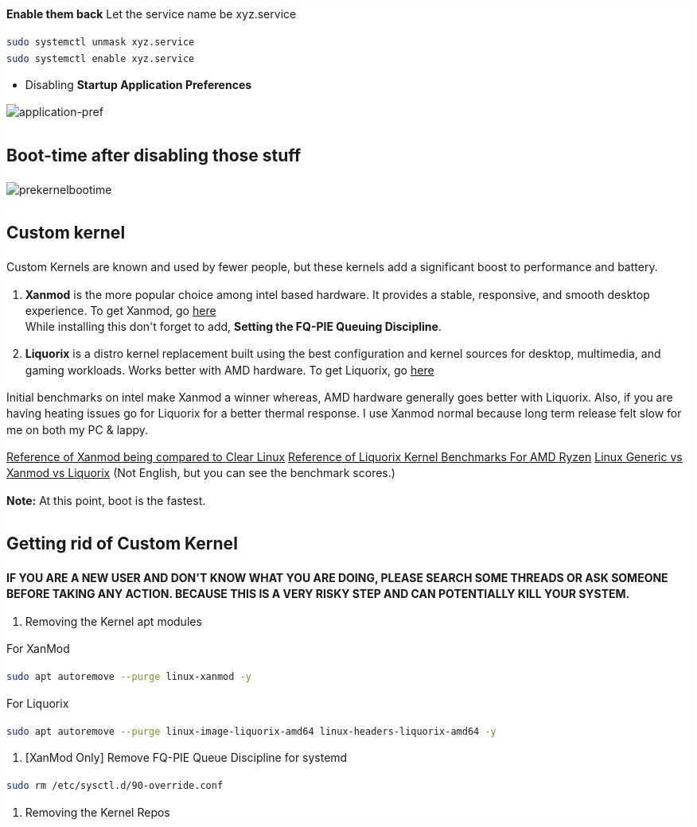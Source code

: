 **Enable them back** 
Let the service name be xyz.service
```bash
sudo systemctl unmask xyz.service
sudo systemctl enable xyz.service
```

- Disabling **Startup Application Preferences** 

![application-pref](https://i.imgur.com/Raz4w8j.png)

## Boot-time after disabling those stuff
![prekernelbootime](https://i.imgur.com/yFgVXs3.png)

## Custom kernel
Custom Kernels are known and used by fewer people, but these kernels add a significant boost to performance and battery.
1. **Xanmod** is the more popular choice among intel based hardware. It provides a stable, responsive, and smooth desktop experience. 
To get Xanmod, go [here](https://xanmod.org/)  
While installing this don't forget to add, **Setting the FQ-PIE Queuing Discipline**. 

2. **Liquorix** is a distro kernel replacement built using the best configuration and kernel sources for desktop, multimedia, and gaming workloads. Works better with AMD hardware. 
To get Liquorix, go [here](https://liquorix.net/)  

Initial benchmarks on intel make Xanmod a winner whereas, AMD hardware generally goes better with Liquorix. Also, if you are having heating issues go for Liquorix for a better thermal response. I use Xanmod normal because long term release felt slow for me on both my PC & lappy. 

[Reference of Xanmod being compared to Clear Linux](https://www.phoronix.com/scan.php?page=article&item=ubuntu-xanmod-clear&num=1) 
[Reference of Liquorix Kernel Benchmarks For AMD Ryzen](https://www.phoronix.com/scan.php?page=article&item=radeon-gaming-liquorix54&num=1) 
[Linux Generic vs Xanmod vs Liquorix](https://www.youtube.com/watch?v=EAe95sWrv0U) (Not English, but you can see the benchmark scores.) 

**Note:** At this point, boot is the fastest.

## Getting rid of Custom Kernel
**IF YOU ARE A NEW USER AND DON'T KNOW WHAT YOU ARE DOING, PLEASE SEARCH SOME THREADS OR ASK SOMEONE BEFORE TAKING ANY ACTION. BECAUSE THIS IS A VERY RISKY STEP AND CAN POTENTIALLY KILL YOUR SYSTEM.**
1. Removing the Kernel apt modules 

For XanMod
```bash
sudo apt autoremove --purge linux-xanmod -y
```

For Liquorix
```bash
sudo apt autoremove --purge linux-image-liquorix-amd64 linux-headers-liquorix-amd64 -y
```
1. [XanMod Only] Remove FQ-PIE Queue Discipline for systemd
```bash
sudo rm /etc/sysctl.d/90-override.conf
```
1. Removing  the Kernel Repos 
